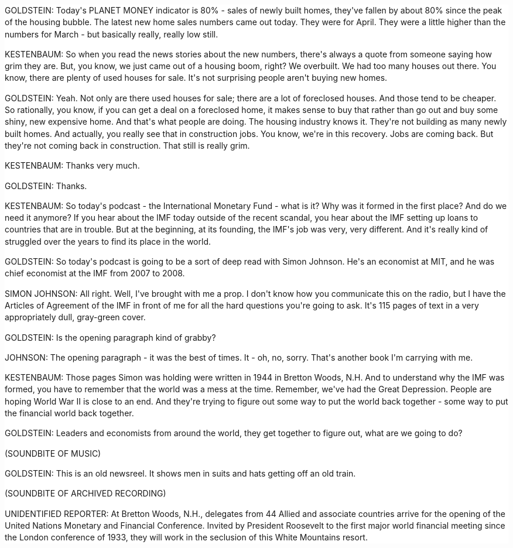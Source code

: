 GOLDSTEIN: Today's PLANET MONEY indicator is 80% - sales of newly built homes, they've fallen by about 80% since the peak of the housing bubble. The latest new home sales numbers came out today. They were for April. They were a little higher than the numbers for March - but basically really, really low still.

KESTENBAUM: So when you read the news stories about the new numbers, there's always a quote from someone saying how grim they are. But, you know, we just came out of a housing boom, right? We overbuilt. We had too many houses out there. You know, there are plenty of used houses for sale. It's not surprising people aren't buying new homes.

GOLDSTEIN: Yeah. Not only are there used houses for sale; there are a lot of foreclosed houses. And those tend to be cheaper. So rationally, you know, if you can get a deal on a foreclosed home, it makes sense to buy that rather than go out and buy some shiny, new expensive home. And that's what people are doing. The housing industry knows it. They're not building as many newly built homes. And actually, you really see that in construction jobs. You know, we're in this recovery. Jobs are coming back. But they're not coming back in construction. That still is really grim.

KESTENBAUM: Thanks very much.

GOLDSTEIN: Thanks.

KESTENBAUM: So today's podcast - the International Monetary Fund - what is it? Why was it formed in the first place? And do we need it anymore? If you hear about the IMF today outside of the recent scandal, you hear about the IMF setting up loans to countries that are in trouble. But at the beginning, at its founding, the IMF's job was very, very different. And it's really kind of struggled over the years to find its place in the world.

GOLDSTEIN: So today's podcast is going to be a sort of deep read with Simon Johnson. He's an economist at MIT, and he was chief economist at the IMF from 2007 to 2008.

SIMON JOHNSON: All right. Well, I've brought with me a prop. I don't know how you communicate this on the radio, but I have the Articles of Agreement of the IMF in front of me for all the hard questions you're going to ask. It's 115 pages of text in a very appropriately dull, gray-green cover.

GOLDSTEIN: Is the opening paragraph kind of grabby?

JOHNSON: The opening paragraph - it was the best of times. It - oh, no, sorry. That's another book I'm carrying with me.

KESTENBAUM: Those pages Simon was holding were written in 1944 in Bretton Woods, N.H. And to understand why the IMF was formed, you have to remember that the world was a mess at the time. Remember, we've had the Great Depression. People are hoping World War II is close to an end. And they're trying to figure out some way to put the world back together - some way to put the financial world back together.

GOLDSTEIN: Leaders and economists from around the world, they get together to figure out, what are we going to do?

(SOUNDBITE OF MUSIC)

GOLDSTEIN: This is an old newsreel. It shows men in suits and hats getting off an old train.

(SOUNDBITE OF ARCHIVED RECORDING)

UNIDENTIFIED REPORTER: At Bretton Woods, N.H., delegates from 44 Allied and associate countries arrive for the opening of the United Nations Monetary and Financial Conference. Invited by President Roosevelt to the first major world financial meeting since the London conference of 1933, they will work in the seclusion of this White Mountains resort.
